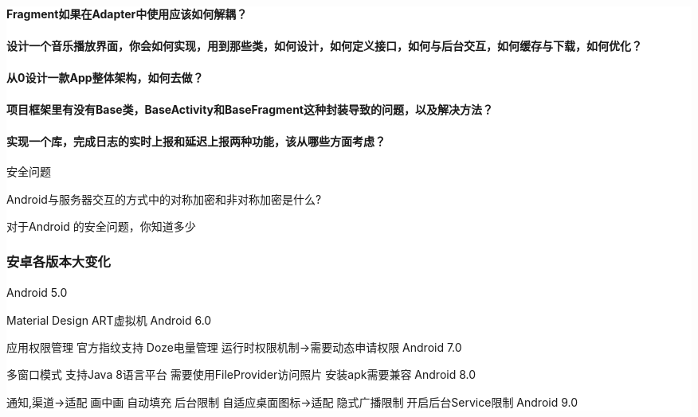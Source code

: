 

#### Fragment如果在Adapter中使用应该如何解耦？





#### 设计一个音乐播放界面，你会如何实现，用到那些类，如何设计，如何定义接口，如何与后台交互，如何缓存与下载，如何优化？



#### 从0设计一款App整体架构，如何去做？





#### 项目框架里有没有Base类，BaseActivity和BaseFragment这种封装导致的问题，以及解决方法？





#### 实现一个库，完成日志的实时上报和延迟上报两种功能，该从哪些方面考虑？





安全问题

Android与服务器交互的方式中的对称加密和非对称加密是什么?

对于Android 的安全问题，你知道多少





### 安卓各版本大变化

Android 5.0

Material Design
ART虚拟机
Android 6.0

应用权限管理
官方指纹支持
Doze电量管理
运行时权限机制->需要动态申请权限
Android 7.0

多窗口模式
支持Java 8语言平台
需要使用FileProvider访问照片
安装apk需要兼容
Android 8.0

通知,渠道->适配
画中画
自动填充
后台限制
自适应桌面图标->适配
隐式广播限制
开启后台Service限制
Android 9.0
